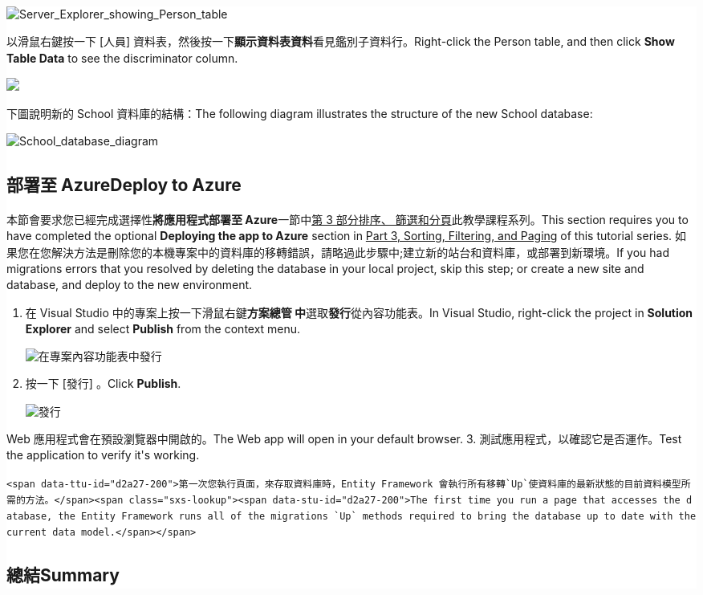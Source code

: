![Server_Explorer_showing_Person_table](implementing-inheritance-with-the-entity-framework-in-an-asp-net-mvc-application/_static/image5.png)

<span data-ttu-id="d2a27-188">以滑鼠右鍵按一下 [人員] 資料表，然後按一下**顯示資料表資料**看見鑑別子資料行。</span><span class="sxs-lookup"><span data-stu-id="d2a27-188">Right-click the Person table, and then click **Show Table Data** to see the discriminator column.</span></span>

![](implementing-inheritance-with-the-entity-framework-in-an-asp-net-mvc-application/_static/image6.png)

<span data-ttu-id="d2a27-189">下圖說明新的 School 資料庫的結構：</span><span class="sxs-lookup"><span data-stu-id="d2a27-189">The following diagram illustrates the structure of the new School database:</span></span>

![School_database_diagram](implementing-inheritance-with-the-entity-framework-in-an-asp-net-mvc-application/_static/image7.png)

## <a name="deploy-to-azure"></a><span data-ttu-id="d2a27-191">部署至 Azure</span><span class="sxs-lookup"><span data-stu-id="d2a27-191">Deploy to Azure</span></span>

<span data-ttu-id="d2a27-192">本節會要求您已經完成選擇性**將應用程式部署至 Azure**一節中[第 3 部分排序、 篩選和分頁](sorting-filtering-and-paging-with-the-entity-framework-in-an-asp-net-mvc-application.md)此教學課程系列。</span><span class="sxs-lookup"><span data-stu-id="d2a27-192">This section requires you to have completed the optional **Deploying the app to Azure** section in [Part 3, Sorting, Filtering, and Paging](sorting-filtering-and-paging-with-the-entity-framework-in-an-asp-net-mvc-application.md) of this tutorial series.</span></span> <span data-ttu-id="d2a27-193">如果您在您解決方法是刪除您的本機專案中的資料庫的移轉錯誤，請略過此步驟中;建立新的站台和資料庫，或部署到新環境。</span><span class="sxs-lookup"><span data-stu-id="d2a27-193">If you had migrations errors that you resolved by deleting the database in your local project, skip this step; or create a new site and database, and deploy to the new environment.</span></span>

1. <span data-ttu-id="d2a27-194">在 Visual Studio 中的專案上按一下滑鼠右鍵**方案總管 中**選取**發行**從內容功能表。</span><span class="sxs-lookup"><span data-stu-id="d2a27-194">In Visual Studio, right-click the project in **Solution Explorer** and select **Publish** from the context menu.</span></span>  
  
    ![在專案內容功能表中發行](implementing-inheritance-with-the-entity-framework-in-an-asp-net-mvc-application/_static/image8.png)
2. <span data-ttu-id="d2a27-196">按一下 [發行] 。</span><span class="sxs-lookup"><span data-stu-id="d2a27-196">Click **Publish**.</span></span>  
  
    ![發行](implementing-inheritance-with-the-entity-framework-in-an-asp-net-mvc-application/_static/image9.png)  
  
 <span data-ttu-id="d2a27-198">Web 應用程式會在預設瀏覽器中開啟的。</span><span class="sxs-lookup"><span data-stu-id="d2a27-198">The Web app will open in your default browser.</span></span>
3. <span data-ttu-id="d2a27-199">測試應用程式，以確認它是否運作。</span><span class="sxs-lookup"><span data-stu-id="d2a27-199">Test the application to verify it's working.</span></span>

    <span data-ttu-id="d2a27-200">第一次您執行頁面，來存取資料庫時，Entity Framework 會執行所有移轉`Up`使資料庫的最新狀態的目前資料模型所需的方法。</span><span class="sxs-lookup"><span data-stu-id="d2a27-200">The first time you run a page that accesses the database, the Entity Framework runs all of the migrations `Up` methods required to bring the database up to date with the current data model.</span></span>

## <a name="summary"></a><span data-ttu-id="d2a27-201">總結</span><span class="sxs-lookup"><span data-stu-id="d2a27-201">Summary</span></span>
